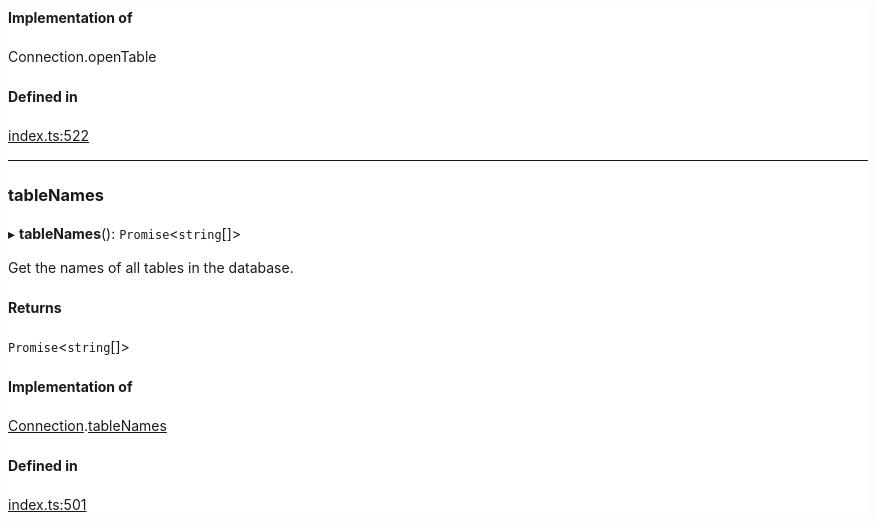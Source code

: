 #### Implementation of

Connection.openTable

#### Defined in

[index.ts:522](https://github.com/lancedb/lancedb/blob/c89d5e6/node/src/index.ts#L522)

___

### tableNames

▸ **tableNames**(): `Promise`\<`string`[]\>

Get the names of all tables in the database.

#### Returns

`Promise`\<`string`[]\>

#### Implementation of

[Connection](../interfaces/Connection.md).[tableNames](../interfaces/Connection.md#tablenames)

#### Defined in

[index.ts:501](https://github.com/lancedb/lancedb/blob/c89d5e6/node/src/index.ts#L501)
